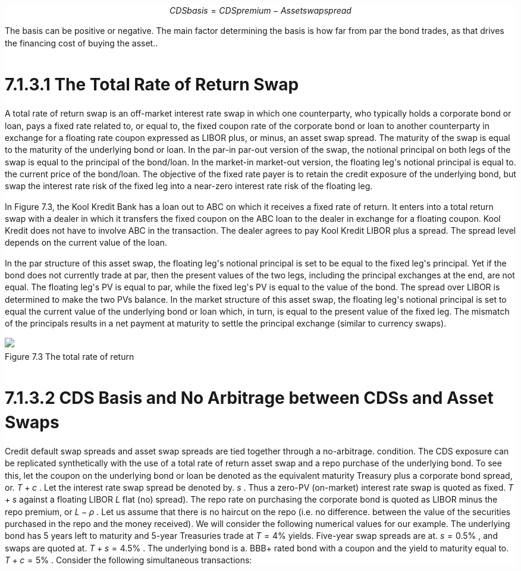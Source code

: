 $$
C D S b a s i s=C D S p r e m i u m-A s s e t s w a p s p r e a d
$$  

The basis can be positive or negative. The main factor determining the basis is how far from par the bond trades, as that drives the financing cost of buying the asset..  

# 7.1.3.1 The Total Rate of Return Swap  

A total rate of return swap is an off-market interest rate swap in which one counterparty, who typically holds a corporate bond or loan, pays a fixed rate related to, or equal to, the fixed coupon rate of the corporate bond or loan to another counterparty in exchange for a floating rate coupon expressed as LIBOR plus, or minus, an asset swap spread. The maturity of the swap is equal to the maturity of the underlying bond or loan. In the par-in par-out version of the swap, the notional principal on both legs of the swap is equal to the principal of the bond/loan. In the market-in market-out version, the floating leg's notional principal is equal to. the current price of the bond/loan. The objective of the fixed rate payer is to retain the credit exposure of the underlying bond, but swap the interest rate risk of the fixed leg into a near-zero interest rate risk of the floating leg.  

In Figure 7.3, the Kool Kredit Bank has a loan out to ABC on which it receives a fixed rate of return. It enters into a total return swap with a dealer in which it transfers the fixed coupon on the ABC loan to the dealer in exchange for a floating coupon. Kool Kredit does not have to involve ABC in the transaction. The dealer agrees to pay Kool Kredit LIBOR plus a spread. The spread level depends on the current value of the loan.  

In the par structure of this asset swap, the floating leg's notional principal is set to be equal to the fixed leg's principal. Yet if the bond does not currently trade at par, then the present values of the two legs, including the principal exchanges at the end, are not equal. The floating leg's PV is equal to par, while the fixed leg's PV is equal to the value of the bond. The spread over LIBOR is determined to make the two PVs balance. In the market structure of this asset swap, the floating leg's notional principal is set to equal the current value of the underlying bond or loan which, in turn, is equal to the present value of the fixed leg. The mismatch of the principals results in a net payment at maturity to settle the principal exchange (similar to currency swaps).  

![](images/9fa6703575ed66b1800d8459da648db0bc220aa3fabeca187f383ff8ee17e17b.jpg)  
Figure 7.3 The total rate of return  

# 7.1.3.2 CDS Basis and No Arbitrage between CDSs and Asset Swaps  

Credit default swap spreads and asset swap spreads are tied together through a no-arbitrage. condition. The CDS exposure can be replicated synthetically with the use of a total rate of return asset swap and a repo purchase of the underlying bond. To see this, let the coupon on the underlying bond or loan be denoted as the equivalent maturity Treasury plus a corporate bond spread, or. $T+c$ . Let the interest rate swap spread be denoted by. $s$ . Thus a zero-PV (on-market) interest rate swap is quoted as fixed. $T+s$ against a floating LIBOR $L$ flat (no) spread). The repo rate on purchasing the corporate bond is quoted as LIBOR minus the repo premium, or $L-\rho$ . Let us assume that there is no haircut on the repo (i.e. no difference. between the value of the securities purchased in the repo and the money received). We will consider the following numerical values for our example. The underlying bond has 5 years left to maturity and 5-year Treasuries trade at $T=4\%$ yields. Five-year swap spreads are at. $s=0.5\%$ , and swaps are quoted at. $T+s=4.5\%$ . The underlying bond is a. ${\mathrm{BBB+}}$ rated bond with a coupon and the yield to maturity equal to. $T+c=5\%$ . Consider the following simultaneous transactions:  
